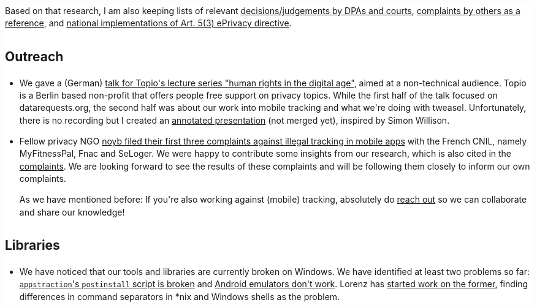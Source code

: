   Based on that research, I am also keeping lists of relevant [decisions/judgements by DPAs and courts](https://github.com/tweaselORG/meta/issues/35), [complaints by others as a reference](https://github.com/tweaselORG/meta/issues/39), and [national implementations of Art. 5(3) ePrivacy directive](https://github.com/tweaselORG/meta/issues/10).

## Outreach

* We gave a (German) [talk for Topio's lecture series "human rights in the digital age"](https://www.datenanfragen.de/verein/event/topio-09-2023/), aimed at a non-technical audience. Topio is a Berlin based non-profit that offers people free support on privacy topics. While the first half of the talk focused on datarequests.org, the second half was about our work into mobile tracking and what we're doing with tweasel. Unfortunately, there is no recording but I created an [annotated presentation](https://github.com/datenanfragen/website/pull/1100) (not merged yet), inspired by Simon Willison.
* Fellow privacy NGO [noyb filed their first three complaints against illegal tracking in mobile apps](https://noyb.eu/en/how-mobile-apps-illegally-share-your-personal-data) with the French CNIL, namely MyFitnessPal, Fnac and SeLoger. We were happy to contribute some insights from our research, which is also cited in the [complaints](https://noyb.eu/sites/default/files/2023-09/Complaint%20Fnac%20EN_redacted.pdf). We are looking forward to see the results of these complaints and will be following them closely to inform our own complaints.

  As we have mentioned before: If you're also working against (mobile) tracking, absolutely do [reach out](https://www.datarequests.org/contact/) so we can collaborate and share our knowledge!

## Libraries

* We have noticed that our tools and libraries are currently broken on Windows. We have identified at least two problems so far: [`appstraction`'s `postinstall` script is broken](https://github.com/tweaselORG/appstraction/issues/118) and [Android emulators don't work](https://github.com/tweaselORG/andromatic/issues/9). Lorenz has [started work on the former](https://github.com/tweaselORG/appstraction/pull/120), finding differences in command separators in \*nix and Windows shells as the problem.
